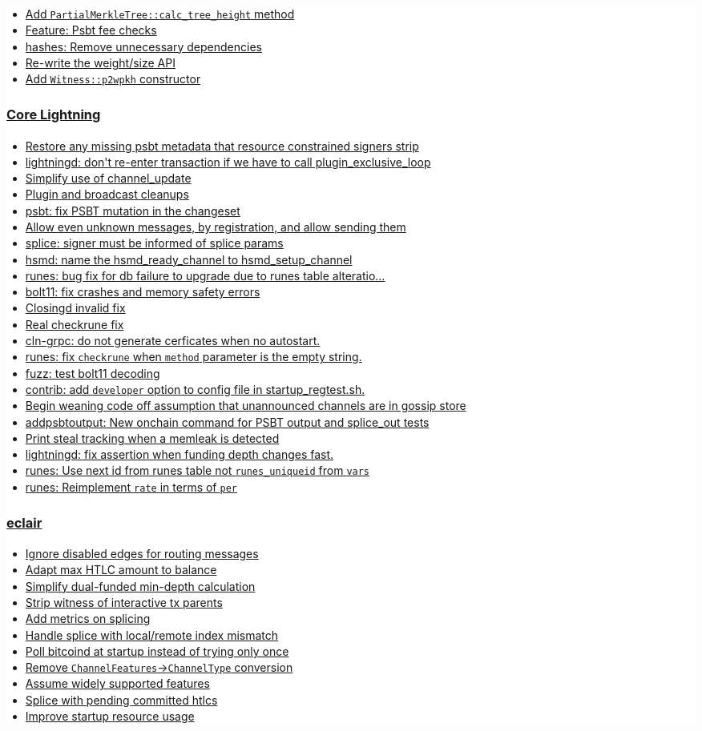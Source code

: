 - [Add `PartialMerkleTree::calc_tree_height` method](https://github.com/rust-bitcoin/rust-bitcoin/pull/1389)
- [Feature: Psbt fee checks](https://github.com/rust-bitcoin/rust-bitcoin/pull/2064)
- [hashes: Remove unnecessary dependencies](https://github.com/rust-bitcoin/rust-bitcoin/pull/2087)
- [Re-write the weight/size API](https://github.com/rust-bitcoin/rust-bitcoin/pull/2076)
- [Add `Witness::p2wpkh` constructor](https://github.com/rust-bitcoin/rust-bitcoin/pull/2084)



### [Core Lightning](https://github.com/ElementsProject/lightning)
- [Restore any missing psbt metadata that resource constrained signers strip](https://github.com/ElementsProject/lightning/pull/6767)
- [lightningd: don't re-enter transaction if we have to call plugin_exclusive_loop](https://github.com/ElementsProject/lightning/pull/6812)
- [Simplify use of channel_update](https://github.com/ElementsProject/lightning/pull/6786)
- [Plugin and broadcast cleanups](https://github.com/ElementsProject/lightning/pull/6751)
- [psbt: fix PSBT mutation in the changeset](https://github.com/ElementsProject/lightning/pull/6762)
- [Allow even unknown messages, by registration, and allow sending them](https://github.com/ElementsProject/lightning/pull/6689)
- [splice: signer must be informed of splice params](https://github.com/ElementsProject/lightning/pull/6746)
- [hsmd: name the hsmd_ready_channel to hsmd_setup_channel](https://github.com/ElementsProject/lightning/pull/6724)
- [runes: bug fix for db failure to upgrade due to runes table alteratio…](https://github.com/ElementsProject/lightning/pull/6781)
- [bolt11: fix crashes and memory safety errors](https://github.com/ElementsProject/lightning/pull/6789)
- [Closingd invalid fix](https://github.com/ElementsProject/lightning/pull/6787)
- [Real checkrune fix](https://github.com/ElementsProject/lightning/pull/6782)
- [cln-grpc: do not generate cerficates when no autostart.](https://github.com/ElementsProject/lightning/pull/6755)
- [runes: fix `checkrune` when `method` parameter is the empty string.](https://github.com/ElementsProject/lightning/pull/6759)
- [fuzz: test bolt11 decoding](https://github.com/ElementsProject/lightning/pull/6750)
- [contrib: add `developer` option to config file in startup_regtest.sh.](https://github.com/ElementsProject/lightning/pull/6754)
- [Begin weaning code off assumption that unannounced channels are in gossip store](https://github.com/ElementsProject/lightning/pull/6697)
- [addpsbtoutput: New onchain command for PSBT output and splice_out tests](https://github.com/ElementsProject/lightning/pull/6676)
- [Print steal tracking when a memleak is detected](https://github.com/ElementsProject/lightning/pull/6744)
- [lightningd: fix assertion when funding depth changes fast.](https://github.com/ElementsProject/lightning/pull/6737)
- [runes: Use next id from runes table not `runes_uniqueid` from `vars`](https://github.com/ElementsProject/lightning/pull/6715)
- [runes: Reimplement `rate` in terms of `per`](https://github.com/ElementsProject/lightning/pull/6710)


### [eclair](https://github.com/ACINQ/eclair/)
- [Ignore disabled edges for routing messages](https://github.com/ACINQ/eclair/pull/2750)
- [Adapt max HTLC amount to balance](https://github.com/ACINQ/eclair/pull/2703)
- [Simplify dual-funded min-depth calculation](https://github.com/ACINQ/eclair/pull/2758)
- [Strip witness of interactive tx parents](https://github.com/ACINQ/eclair/pull/2755)
- [Add metrics on splicing](https://github.com/ACINQ/eclair/pull/2756)
- [Handle splice with local/remote index mismatch](https://github.com/ACINQ/eclair/pull/2757)
- [Poll bitcoind at startup instead of trying only once](https://github.com/ACINQ/eclair/pull/2739)
- [Remove `ChannelFeatures`->`ChannelType` conversion](https://github.com/ACINQ/eclair/pull/2753)
- [Assume widely supported features](https://github.com/ACINQ/eclair/pull/2732)
- [Splice with pending committed htlcs](https://github.com/ACINQ/eclair/pull/2720)
- [Improve startup resource usage](https://github.com/ACINQ/eclair/pull/2733)